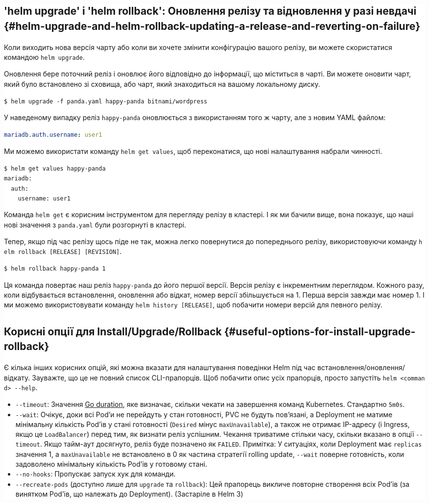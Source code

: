 ## 'helm upgrade' і 'helm rollback': Оновлення релізу та відновлення у разі невдачі {#helm-upgrade-and-helm-rollback-updating-a-release-and-reverting-on-failure}

Коли виходить нова версія чарту або коли ви хочете змінити конфігурацію вашого релізу, ви можете скористатися командою `helm upgrade`.

Оновлення бере поточний реліз і оновлює його відповідно до інформації, що міститься в чарті. Ви можете оновити чарт, який було встановлено зі сховища, або чарт, який знаходиться на вашому локальному диску.

```console
$ helm upgrade -f panda.yaml happy-panda bitnami/wordpress
```

У наведеному випадку реліз `happy-panda` оновлюється з використанням того ж чарту, але з новим YAML файлом:

```yaml
mariadb.auth.username: user1
```

Ми можемо використати команду `helm get values`, щоб переконатися, що нові налаштування набрали чинності.

```console
$ helm get values happy-panda
mariadb:
  auth:
    username: user1
```

Команда `helm get` є корисним інструментом для перегляду релізу в кластері. І як ми бачили вище, вона показує, що наші нові значення з `panda.yaml` були розгорнуті в кластері.

Тепер, якщо під час релізу щось піде не так, можна легко повернутися до попереднього релізу, використовуючи команду `helm rollback [RELEASE] [REVISION]`.

```console
$ helm rollback happy-panda 1
```

Ця команда повертає наш реліз `happy-panda` до його першої версії. Версія релізу є інкрементним переглядом. Кожного разу, коли відбувається встановлення, оновлення або відкат, номер версії збільшується на 1. Перша версія завжди має номер 1. І ми можемо використовувати команду `helm history [RELEASE]`, щоб побачити номери версій для певного релізу.

## Корисні опції для Install/Upgrade/Rollback {#useful-options-for-install-upgrade-rollback}

Є кілька інших корисних опцій, які можна вказати для налаштування поведінки Helm під час встановлення/оновлення/відкату. Зауважте, що це не повний список CLI-прапорців. Щоб побачити опис усіх прапорців, просто запустіть `helm <command> --help`.

- `--timeout`: Значення [Go duration](https://golang.org/pkg/time/#ParseDuration), яке визначає, скільки чекати на завершення команд Kubernetes. Стандартно `5m0s`.
- `--wait`: Очікує, доки всі Podʼи не перейдуть у стан готовності, PVC не будуть повʼязані, а Deployment не матиме мінімальну кількість Podʼів у стані готовності (`Desired` мінус `maxUnavailable`), а також не отримає IP-адресу (і Ingress, якщо це `LoadBalancer`) перед тим, як визнати реліз успішним. Чекання триватиме стільки часу, скільки вказано в опції `--timeout`. Якщо тайм-аут досягнуто, реліз буде позначено як `FAILED`. Примітка: У ситуаціях, коли Deployment має `replicas` значення 1, а `maxUnavailable` не встановлено в 0 як частина стратегії rolling update, `--wait` поверне готовність, коли задоволено мінімальну кількість Podʼів у готовому стані.
- `--no-hooks`: Пропускає запуск хук для команди.
- `--recreate-pods` (доступно лише для `upgrade` та `rollback`): Цей прапорець викличе повторне створення всіх Podʼів (за винятком Podʼів, що належать до Deployment). (Застаріле в Helm 3)
